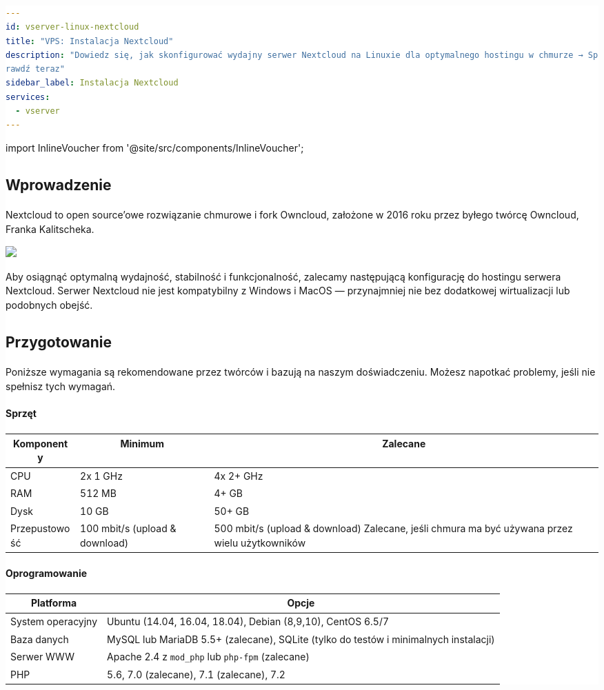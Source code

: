 ```yaml
---
id: vserver-linux-nextcloud
title: "VPS: Instalacja Nextcloud"
description: "Dowiedz się, jak skonfigurować wydajny serwer Nextcloud na Linuxie dla optymalnego hostingu w chmurze → Sprawdź teraz"
sidebar_label: Instalacja Nextcloud
services:
  - vserver
---
```


import InlineVoucher from '@site/src/components/InlineVoucher';

## Wprowadzenie

Nextcloud to open source’owe rozwiązanie chmurowe i fork Owncloud, założone w 2016 roku przez byłego twórcę Owncloud, Franka Kalitscheka.

![](https://screensaver01.zap-hosting.com/index.php/s/kCndbKaFAaktERk/preview)

Aby osiągnąć optymalną wydajność, stabilność i funkcjonalność, zalecamy następującą konfigurację do hostingu serwera Nextcloud. Serwer Nextcloud nie jest kompatybilny z Windows i MacOS — przynajmniej nie bez dodatkowej wirtualizacji lub podobnych obejść.

<InlineVoucher />

## Przygotowanie

Poniższe wymagania są rekomendowane przez twórców i bazują na naszym doświadczeniu. Możesz napotkać problemy, jeśli nie spełnisz tych wymagań.

#### Sprzęt

| Komponenty     | Minimum                | Zalecane                   |
| -------------- | ---------------------- | -------------------------- |
| CPU            | 2x 1 GHz               | 4x 2+ GHz                  |
| RAM            | 512 MB                 | 4+ GB                      |
| Dysk           | 10 GB                  | 50+ GB                     |
| Przepustowość  | 100 mbit/s (upload & download) | 500 mbit/s (upload & download) Zalecane, jeśli chmura ma być używana przez wielu użytkowników |

#### Oprogramowanie

| Platforma       | Opcje                                                      |
| --------------- | ---------------------------------------------------------- |
| System operacyjny | Ubuntu (14.04, 16.04, 18.04), Debian (8,9,10), CentOS 6.5/7 |
| Baza danych     | MySQL lub MariaDB 5.5+ (zalecane), SQLite (tylko do testów i minimalnych instalacji) |
| Serwer WWW      | Apache 2.4 z `mod_php` lub `php-fpm` (zalecane)            |
| PHP             | 5.6, 7.0 (zalecane), 7.1 (zalecane), 7.2                   |
